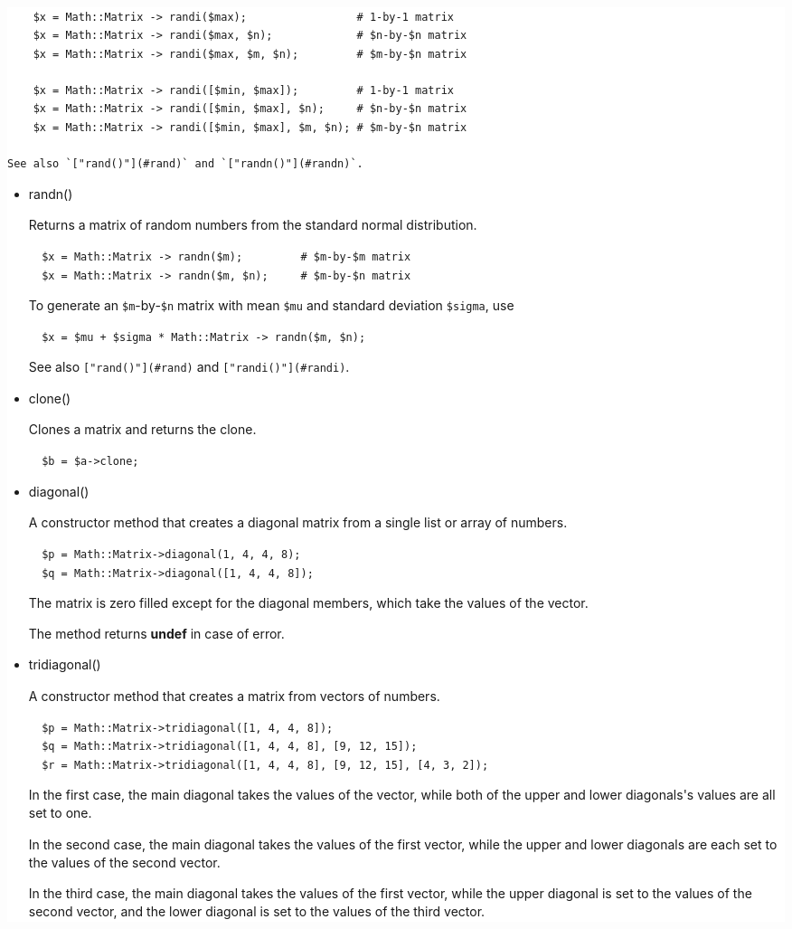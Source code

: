         $x = Math::Matrix -> randi($max);                 # 1-by-1 matrix
        $x = Math::Matrix -> randi($max, $n);             # $n-by-$n matrix
        $x = Math::Matrix -> randi($max, $m, $n);         # $m-by-$n matrix

        $x = Math::Matrix -> randi([$min, $max]);         # 1-by-1 matrix
        $x = Math::Matrix -> randi([$min, $max], $n);     # $n-by-$n matrix
        $x = Math::Matrix -> randi([$min, $max], $m, $n); # $m-by-$n matrix

    See also `["rand()"](#rand)` and `["randn()"](#randn)`.

- randn()

    Returns a matrix of random numbers from the standard normal distribution.

        $x = Math::Matrix -> randn($m);         # $m-by-$m matrix
        $x = Math::Matrix -> randn($m, $n);     # $m-by-$n matrix

    To generate an `$m`-by-`$n` matrix with mean `$mu` and standard deviation
    `$sigma`, use

        $x = $mu + $sigma * Math::Matrix -> randn($m, $n);

    See also `["rand()"](#rand)` and `["randi()"](#randi)`.

- clone()

    Clones a matrix and returns the clone.

        $b = $a->clone;

- diagonal()

    A constructor method that creates a diagonal matrix from a single list or array
    of numbers.

        $p = Math::Matrix->diagonal(1, 4, 4, 8);
        $q = Math::Matrix->diagonal([1, 4, 4, 8]);

    The matrix is zero filled except for the diagonal members, which take the
    values of the vector.

    The method returns **undef** in case of error.

- tridiagonal()

    A constructor method that creates a matrix from vectors of numbers.

        $p = Math::Matrix->tridiagonal([1, 4, 4, 8]);
        $q = Math::Matrix->tridiagonal([1, 4, 4, 8], [9, 12, 15]);
        $r = Math::Matrix->tridiagonal([1, 4, 4, 8], [9, 12, 15], [4, 3, 2]);

    In the first case, the main diagonal takes the values of the vector, while both
    of the upper and lower diagonals's values are all set to one.

    In the second case, the main diagonal takes the values of the first vector,
    while the upper and lower diagonals are each set to the values of the second
    vector.

    In the third case, the main diagonal takes the values of the first vector,
    while the upper diagonal is set to the values of the second vector, and the
    lower diagonal is set to the values of the third vector.
